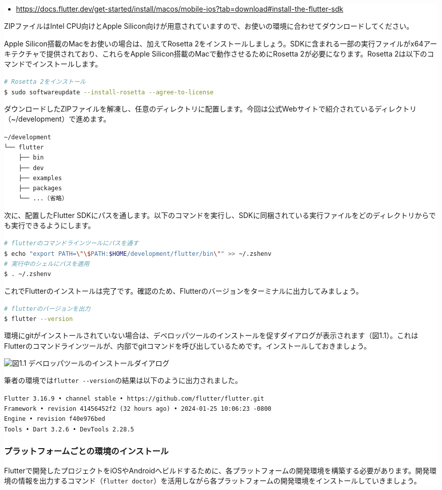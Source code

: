 - https://docs.flutter.dev/get-started/install/macos/mobile-ios?tab=download#install-the-flutter-sdk

ZIPファイルはIntel CPU向けとApple Silicon向けが用意されていますので、お使いの環境に合わせてダウンロードしてください。

Apple Silicon搭載のMacをお使いの場合は、加えてRosetta 2をインストールしましょう。SDKに含まれる一部の実行ファイルがx64アーキテクチャで提供されており、これらをApple Silicon搭載のMacで動作させるためにRosetta 2が必要になります。Rosetta 2は以下のコマンドでインストールします。

```bash
# Rosetta 2をインストール
$ sudo softwareupdate --install-rosetta --agree-to-license
```

ダウンロードしたZIPファイルを解凍し、任意のディレクトリに配置します。今回は公式Webサイトで紹介されているディレクトリ（~/development）で進めます。

```
~/development
└── flutter
    ├── bin
    ├── dev
    ├── examples
    ├── packages
    └── ...（省略）
```

次に、配置したFlutter SDKにパスを通します。以下のコマンドを実行し、SDKに同梱されている実行ファイルをどのディレクトリからでも実行できるようにします。

```bash
# flutterのコマンドラインツールにパスを通す
$ echo "export PATH=\"\$PATH:$HOME/development/flutter/bin\"" >> ~/.zshenv
# 実行中のシェルにパスを適用
$ . ~/.zshenv
```

これでFlutterのインストールは完了です。確認のため、Flutterのバージョンをターミナルに出力してみましょう。

```bash
# flutterのバージョンを出力
$ flutter --version
```

環境にgitがインストールされていない場合は、デベロッパツールのインストールを促すダイアログが表示されます（図1.1）。これはFlutterのコマンドラインツールが、内部でgitコマンドを呼び出しているためです。インストールしておきましょう。

![図1.1 デベロッパツールのインストールダイアログ](図1.1)

筆者の環境では`flutter --version`の結果は以下のように出力されました。

```
Flutter 3.16.9 • channel stable • https://github.com/flutter/flutter.git
Framework • revision 41456452f2 (32 hours ago) • 2024-01-25 10:06:23 -0800
Engine • revision f40e976bed
Tools • Dart 3.2.6 • DevTools 2.28.5
```

### プラットフォームごとの環境のインストール

Flutterで開発したプロジェクトをiOSやAndroidへビルドするために、各プラットフォームの開発環境を構築する必要があります。開発環境の情報を出力するコマンド（`flutter doctor`）を活用しながら各プラットフォームの開発環境をインストールしていきましょう。
